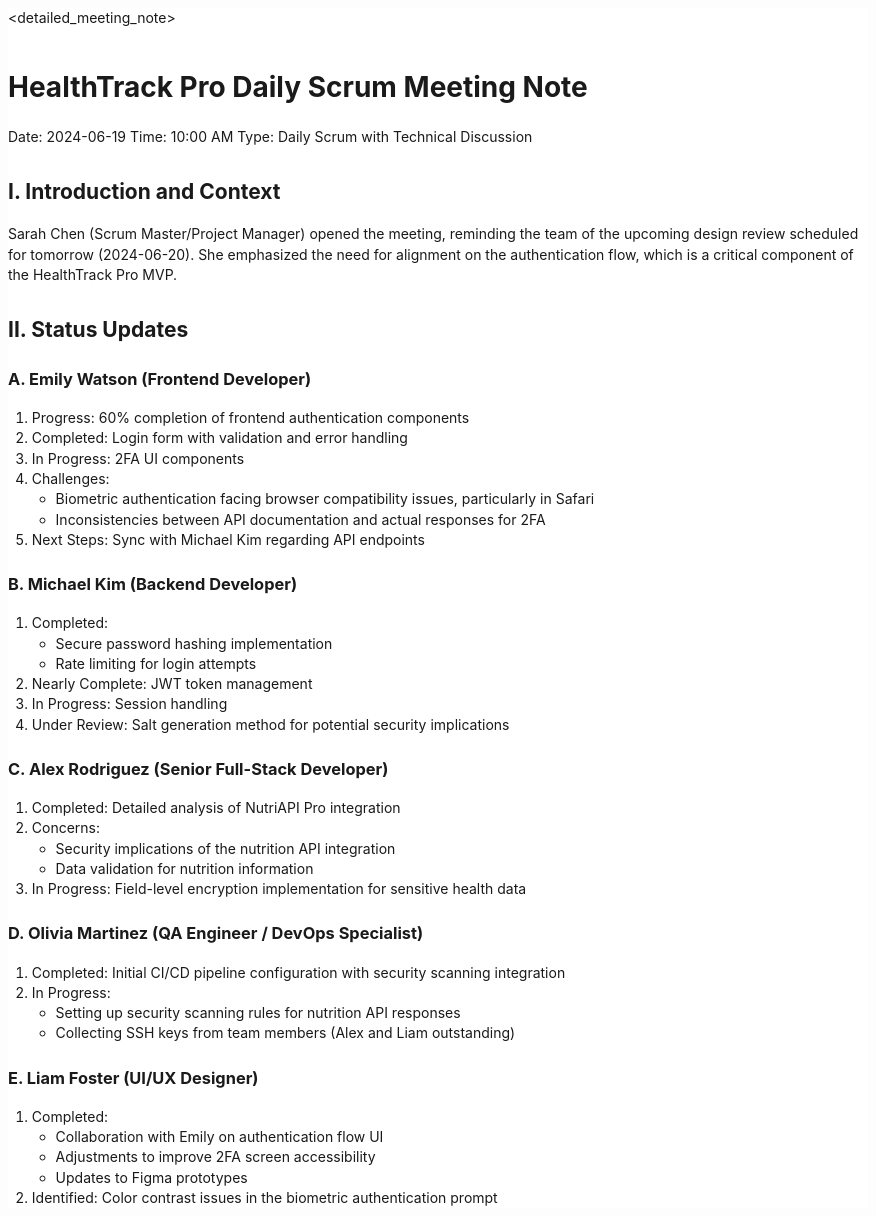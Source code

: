 <detailed_meeting_note>

# HealthTrack Pro Daily Scrum Meeting Note
Date: 2024-06-19
Time: 10:00 AM
Type: Daily Scrum with Technical Discussion

## I. Introduction and Context

Sarah Chen (Scrum Master/Project Manager) opened the meeting, reminding the team of the upcoming design review scheduled for tomorrow (2024-06-20). She emphasized the need for alignment on the authentication flow, which is a critical component of the HealthTrack Pro MVP.

## II. Status Updates

### A. Emily Watson (Frontend Developer)
1. Progress: 60% completion of frontend authentication components
2. Completed: Login form with validation and error handling
3. In Progress: 2FA UI components
4. Challenges:
   - Biometric authentication facing browser compatibility issues, particularly in Safari
   - Inconsistencies between API documentation and actual responses for 2FA
5. Next Steps: Sync with Michael Kim regarding API endpoints

### B. Michael Kim (Backend Developer)
1. Completed:
   - Secure password hashing implementation
   - Rate limiting for login attempts
2. Nearly Complete: JWT token management
3. In Progress: Session handling
4. Under Review: Salt generation method for potential security implications

### C. Alex Rodriguez (Senior Full-Stack Developer)
1. Completed: Detailed analysis of NutriAPI Pro integration
2. Concerns:
   - Security implications of the nutrition API integration
   - Data validation for nutrition information
3. In Progress: Field-level encryption implementation for sensitive health data

### D. Olivia Martinez (QA Engineer / DevOps Specialist)
1. Completed: Initial CI/CD pipeline configuration with security scanning integration
2. In Progress:
   - Setting up security scanning rules for nutrition API responses
   - Collecting SSH keys from team members (Alex and Liam outstanding)

### E. Liam Foster (UI/UX Designer)
1. Completed:
   - Collaboration with Emily on authentication flow UI
   - Adjustments to improve 2FA screen accessibility
   - Updates to Figma prototypes
2. Identified: Color contrast issues in the biometric authentication prompt
